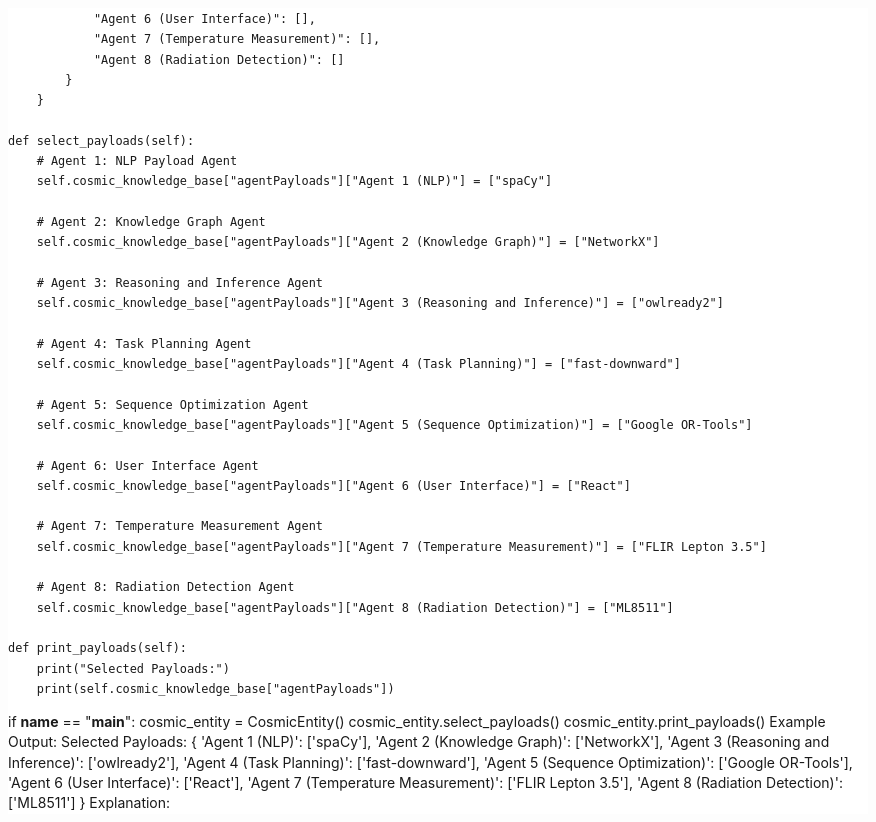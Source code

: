                 "Agent 6 (User Interface)": [],
                "Agent 7 (Temperature Measurement)": [],
                "Agent 8 (Radiation Detection)": []
            }
        }

    def select_payloads(self):
        # Agent 1: NLP Payload Agent
        self.cosmic_knowledge_base["agentPayloads"]["Agent 1 (NLP)"] = ["spaCy"]
        
        # Agent 2: Knowledge Graph Agent
        self.cosmic_knowledge_base["agentPayloads"]["Agent 2 (Knowledge Graph)"] = ["NetworkX"]
        
        # Agent 3: Reasoning and Inference Agent
        self.cosmic_knowledge_base["agentPayloads"]["Agent 3 (Reasoning and Inference)"] = ["owlready2"]
        
        # Agent 4: Task Planning Agent
        self.cosmic_knowledge_base["agentPayloads"]["Agent 4 (Task Planning)"] = ["fast-downward"]
        
        # Agent 5: Sequence Optimization Agent
        self.cosmic_knowledge_base["agentPayloads"]["Agent 5 (Sequence Optimization)"] = ["Google OR-Tools"]
        
        # Agent 6: User Interface Agent
        self.cosmic_knowledge_base["agentPayloads"]["Agent 6 (User Interface)"] = ["React"]
        
        # Agent 7: Temperature Measurement Agent
        self.cosmic_knowledge_base["agentPayloads"]["Agent 7 (Temperature Measurement)"] = ["FLIR Lepton 3.5"]
        
        # Agent 8: Radiation Detection Agent
        self.cosmic_knowledge_base["agentPayloads"]["Agent 8 (Radiation Detection)"] = ["ML8511"]

    def print_payloads(self):
        print("Selected Payloads:")
        print(self.cosmic_knowledge_base["agentPayloads"])


if __name__ == "__main__":
    cosmic_entity = CosmicEntity()
    cosmic_entity.select_payloads()
    cosmic_entity.print_payloads()
Example Output:
Selected Payloads:
{
    'Agent 1 (NLP)': ['spaCy'], 
    'Agent 2 (Knowledge Graph)': ['NetworkX'], 
    'Agent 3 (Reasoning and Inference)': ['owlready2'], 
    'Agent 4 (Task Planning)': ['fast-downward'], 
    'Agent 5 (Sequence Optimization)': ['Google OR-Tools'], 
    'Agent 6 (User Interface)': ['React'], 
    'Agent 7 (Temperature Measurement)': ['FLIR Lepton 3.5'], 
    'Agent 8 (Radiation Detection)': ['ML8511']
}
Explanation: